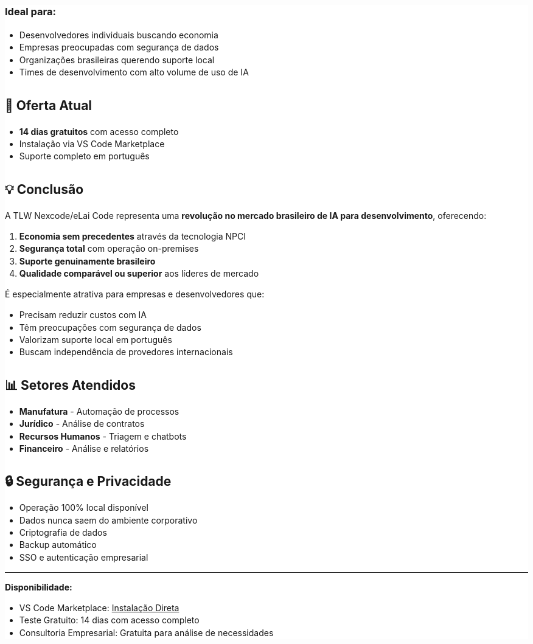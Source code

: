 ### Ideal para:
- Desenvolvedores individuais buscando economia
- Empresas preocupadas com segurança de dados
- Organizações brasileiras querendo suporte local
- Times de desenvolvimento com alto volume de uso de IA

## 🎁 Oferta Atual

- **14 dias gratuitos** com acesso completo
- Instalação via VS Code Marketplace
- Suporte completo em português

## 💡 Conclusão

A TLW Nexcode/eLai Code representa uma **revolução no mercado brasileiro de IA para desenvolvimento**, oferecendo:

1. **Economia sem precedentes** através da tecnologia NPCI
2. **Segurança total** com operação on-premises
3. **Suporte genuinamente brasileiro** 
4. **Qualidade comparável ou superior** aos líderes de mercado

É especialmente atrativa para empresas e desenvolvedores que:
- Precisam reduzir custos com IA
- Têm preocupações com segurança de dados
- Valorizam suporte local em português
- Buscam independência de provedores internacionais

## 📊 Setores Atendidos

- **Manufatura** - Automação de processos
- **Jurídico** - Análise de contratos
- **Recursos Humanos** - Triagem e chatbots
- **Financeiro** - Análise e relatórios

## 🔒 Segurança e Privacidade

- Operação 100% local disponível
- Dados nunca saem do ambiente corporativo
- Criptografia de dados
- Backup automático
- SSO e autenticação empresarial

---

**Disponibilidade:** 
- VS Code Marketplace: [Instalação Direta](https://marketplace.visualstudio.com/items?itemName=elai-code-publisher.elai-code)
- Teste Gratuito: 14 dias com acesso completo
- Consultoria Empresarial: Gratuita para análise de necessidades